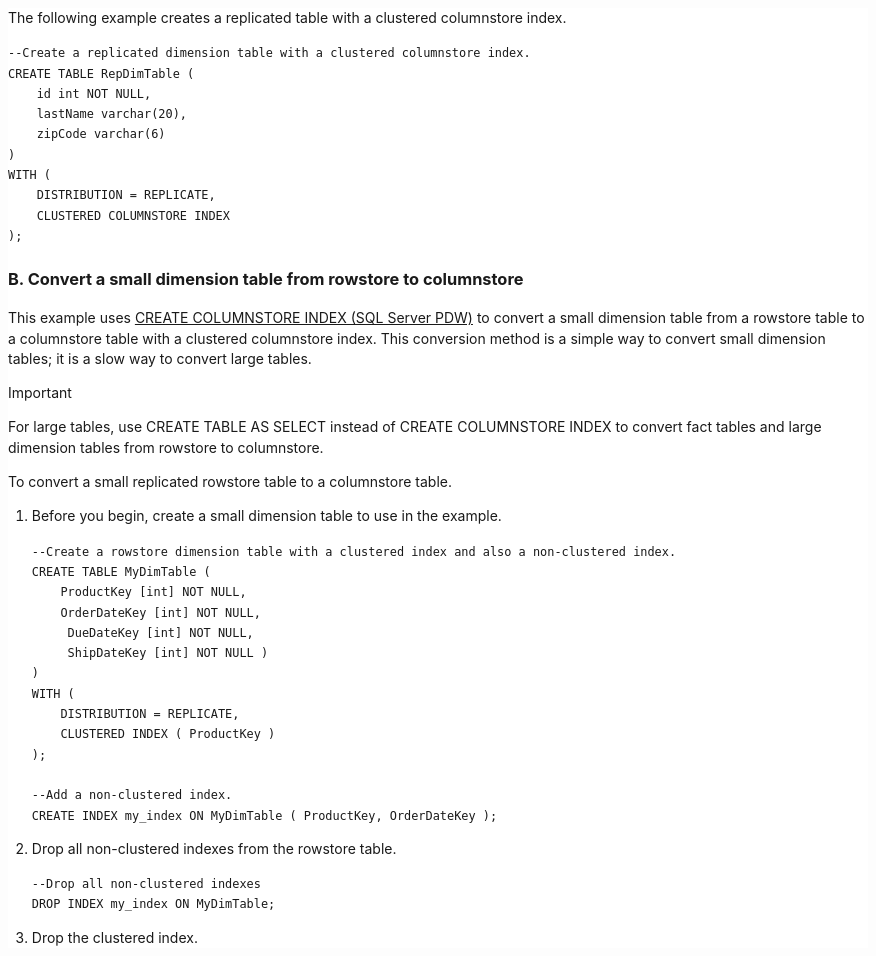 The following example creates a replicated table with a clustered columnstore index.  
  
```  
--Create a replicated dimension table with a clustered columnstore index.  
CREATE TABLE RepDimTable (  
    id int NOT NULL,  
    lastName varchar(20),  
    zipCode varchar(6)  
)  
WITH (   
    DISTRIBUTION = REPLICATE,  
    CLUSTERED COLUMNSTORE INDEX   
);  
```  
  
### B. Convert a small dimension table from rowstore to columnstore  
This example uses [CREATE COLUMNSTORE INDEX &#40;SQL Server PDW&#41;](../sqlpdw/create-columnstore-index-sql-server-pdw.md) to convert a small dimension table from a rowstore table to a columnstore table with a clustered columnstore index. This conversion method is a simple way to convert small dimension tables; it is a slow way to convert large tables.  
  
> [!IMPORTANT]  
> For large tables, use CREATE TABLE AS SELECT instead of CREATE COLUMNSTORE INDEX to convert fact tables and large dimension tables from rowstore to columnstore.  
  
To convert a small replicated rowstore table to a columnstore table.  
  
1.  Before you begin, create a small dimension table to use in the example.  
  
    ```  
    --Create a rowstore dimension table with a clustered index and also a non-clustered index.  
    CREATE TABLE MyDimTable (  
        ProductKey [int] NOT NULL,  
        OrderDateKey [int] NOT NULL,  
         DueDateKey [int] NOT NULL,  
         ShipDateKey [int] NOT NULL )  
    )  
    WITH (  
        DISTRIBUTION = REPLICATE,  
        CLUSTERED INDEX ( ProductKey )  
    );  
  
    --Add a non-clustered index.  
    CREATE INDEX my_index ON MyDimTable ( ProductKey, OrderDateKey );  
    ```  
  
2.  Drop all non-clustered indexes from the rowstore table.  
  
    ```  
    --Drop all non-clustered indexes  
    DROP INDEX my_index ON MyDimTable;  
    ```  
  
3.  Drop the clustered index.  
  